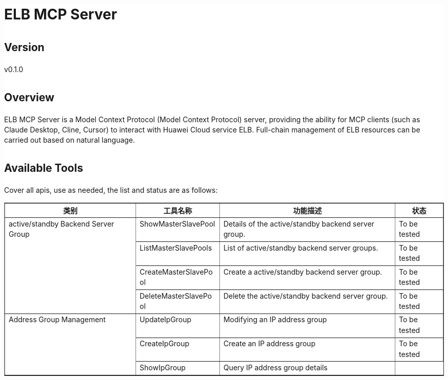 # ELB MCP Server 


## Version
v0.1.0

## Overview

ELB MCP Server is a Model Context Protocol (Model Context Protocol) server, providing the ability for MCP clients (such as Claude Desktop, Cline, Cursor) to interact with Huawei Cloud service ELB. Full-chain management of ELB resources can be carried out based on natural language.

## Available Tools
Cover all apis, use as needed, the list and status are as follows:

<html>
    <head></head>
    <body>
        <table border="1" cellspacing="0" cellpadding="5">
            <tbody>
                <tr>
                    <th>类别</th>
                    <th>工具名称</th>
                    <th>功能描述</th>
                    <th>状态</th>
                </tr>
                <tr>
                    <td rowspan="4">active/standby Backend Server Group</td>
                    <td>ShowMasterSlavePool</td>
                    <td>Details of the active/standby backend server group.</td>
                    <td>To be tested</td>
                </tr>
                <tr>
                    <td>ListMasterSlavePools</td>
                    <td>List of active/standby backend server groups.</td>
                    <td>To be tested</td>
                </tr>
                <tr>
                    <td>CreateMasterSlavePool</td>
                    <td>Create a active/standby backend server group.</td>
                    <td>To be tested</td>
                </tr>
                <tr>
                    <td>DeleteMasterSlavePool</td>
                    <td>Delete the active/standby backend server group.</td>
                    <td>To be tested</td>
                </tr>
                <tr>
                    <td rowspan="4">Address Group Management</td>
                    <td>UpdateIpGroup</td>
                    <td>Modifying an IP address group</td>
                    <td>To be tested</td>
                </tr>
                <tr>
                    <td>CreateIpGroup</td>
                    <td>Create an IP address group</td>
                    <td>To be tested</td>
                </tr>
                <tr>
                    <td>ShowIpGroup</td>
                    <td>Query IP address group details</td>